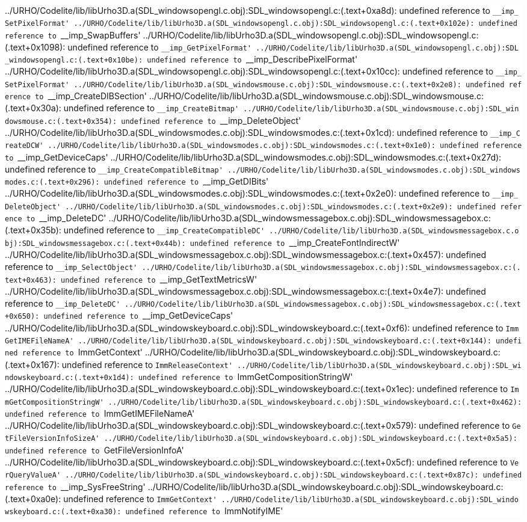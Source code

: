 ../URHO/Codelite/lib/libUrho3D.a(SDL_windowsopengl.c.obj):SDL_windowsopengl.c:(.text+0xa8d): undefined reference to `__imp_SetPixelFormat'
../URHO/Codelite/lib/libUrho3D.a(SDL_windowsopengl.c.obj):SDL_windowsopengl.c:(.text+0x102e): undefined reference to `__imp_SwapBuffers'
../URHO/Codelite/lib/libUrho3D.a(SDL_windowsopengl.c.obj):SDL_windowsopengl.c:(.text+0x1098): undefined reference to `__imp_GetPixelFormat'
../URHO/Codelite/lib/libUrho3D.a(SDL_windowsopengl.c.obj):SDL_windowsopengl.c:(.text+0x10be): undefined reference to `__imp_DescribePixelFormat'
../URHO/Codelite/lib/libUrho3D.a(SDL_windowsopengl.c.obj):SDL_windowsopengl.c:(.text+0x10cc): undefined reference to `__imp_SetPixelFormat'
../URHO/Codelite/lib/libUrho3D.a(SDL_windowsmouse.c.obj):SDL_windowsmouse.c:(.text+0x2e8): undefined reference to `__imp_CreateDIBSection'
../URHO/Codelite/lib/libUrho3D.a(SDL_windowsmouse.c.obj):SDL_windowsmouse.c:(.text+0x30a): undefined reference to `__imp_CreateBitmap'
../URHO/Codelite/lib/libUrho3D.a(SDL_windowsmouse.c.obj):SDL_windowsmouse.c:(.text+0x354): undefined reference to `__imp_DeleteObject'
../URHO/Codelite/lib/libUrho3D.a(SDL_windowsmodes.c.obj):SDL_windowsmodes.c:(.text+0x1cd): undefined reference to `__imp_CreateDCW'
../URHO/Codelite/lib/libUrho3D.a(SDL_windowsmodes.c.obj):SDL_windowsmodes.c:(.text+0x1e0): undefined reference to `__imp_GetDeviceCaps'
../URHO/Codelite/lib/libUrho3D.a(SDL_windowsmodes.c.obj):SDL_windowsmodes.c:(.text+0x27d): undefined reference to `__imp_CreateCompatibleBitmap'
../URHO/Codelite/lib/libUrho3D.a(SDL_windowsmodes.c.obj):SDL_windowsmodes.c:(.text+0x296): undefined reference to `__imp_GetDIBits'
../URHO/Codelite/lib/libUrho3D.a(SDL_windowsmodes.c.obj):SDL_windowsmodes.c:(.text+0x2e0): undefined reference to `__imp_DeleteObject'
../URHO/Codelite/lib/libUrho3D.a(SDL_windowsmodes.c.obj):SDL_windowsmodes.c:(.text+0x2e9): undefined reference to `__imp_DeleteDC'
../URHO/Codelite/lib/libUrho3D.a(SDL_windowsmessagebox.c.obj):SDL_windowsmessagebox.c:(.text+0x35b): undefined reference to `__imp_CreateCompatibleDC'
../URHO/Codelite/lib/libUrho3D.a(SDL_windowsmessagebox.c.obj):SDL_windowsmessagebox.c:(.text+0x44b): undefined reference to `__imp_CreateFontIndirectW'
../URHO/Codelite/lib/libUrho3D.a(SDL_windowsmessagebox.c.obj):SDL_windowsmessagebox.c:(.text+0x457): undefined reference to `__imp_SelectObject'
../URHO/Codelite/lib/libUrho3D.a(SDL_windowsmessagebox.c.obj):SDL_windowsmessagebox.c:(.text+0x463): undefined reference to `__imp_GetTextMetricsW'
../URHO/Codelite/lib/libUrho3D.a(SDL_windowsmessagebox.c.obj):SDL_windowsmessagebox.c:(.text+0x4e7): undefined reference to `__imp_DeleteDC'
../URHO/Codelite/lib/libUrho3D.a(SDL_windowsmessagebox.c.obj):SDL_windowsmessagebox.c:(.text+0x650): undefined reference to `__imp_GetDeviceCaps'
../URHO/Codelite/lib/libUrho3D.a(SDL_windowskeyboard.c.obj):SDL_windowskeyboard.c:(.text+0xf6): undefined reference to `ImmGetIMEFileNameA'
../URHO/Codelite/lib/libUrho3D.a(SDL_windowskeyboard.c.obj):SDL_windowskeyboard.c:(.text+0x144): undefined reference to `ImmGetContext'
../URHO/Codelite/lib/libUrho3D.a(SDL_windowskeyboard.c.obj):SDL_windowskeyboard.c:(.text+0x167): undefined reference to `ImmReleaseContext'
../URHO/Codelite/lib/libUrho3D.a(SDL_windowskeyboard.c.obj):SDL_windowskeyboard.c:(.text+0x1d4): undefined reference to `ImmGetCompositionStringW'
../URHO/Codelite/lib/libUrho3D.a(SDL_windowskeyboard.c.obj):SDL_windowskeyboard.c:(.text+0x1ec): undefined reference to `ImmGetCompositionStringW'
../URHO/Codelite/lib/libUrho3D.a(SDL_windowskeyboard.c.obj):SDL_windowskeyboard.c:(.text+0x462): undefined reference to `ImmGetIMEFileNameA'
../URHO/Codelite/lib/libUrho3D.a(SDL_windowskeyboard.c.obj):SDL_windowskeyboard.c:(.text+0x579): undefined reference to `GetFileVersionInfoSizeA'
../URHO/Codelite/lib/libUrho3D.a(SDL_windowskeyboard.c.obj):SDL_windowskeyboard.c:(.text+0x5a5): undefined reference to `GetFileVersionInfoA'
../URHO/Codelite/lib/libUrho3D.a(SDL_windowskeyboard.c.obj):SDL_windowskeyboard.c:(.text+0x5cf): undefined reference to `VerQueryValueA'
../URHO/Codelite/lib/libUrho3D.a(SDL_windowskeyboard.c.obj):SDL_windowskeyboard.c:(.text+0x87c): undefined reference to `__imp_SysFreeString'
../URHO/Codelite/lib/libUrho3D.a(SDL_windowskeyboard.c.obj):SDL_windowskeyboard.c:(.text+0xa0e): undefined reference to `ImmGetContext'
../URHO/Codelite/lib/libUrho3D.a(SDL_windowskeyboard.c.obj):SDL_windowskeyboard.c:(.text+0xa30): undefined reference to `ImmNotifyIME'